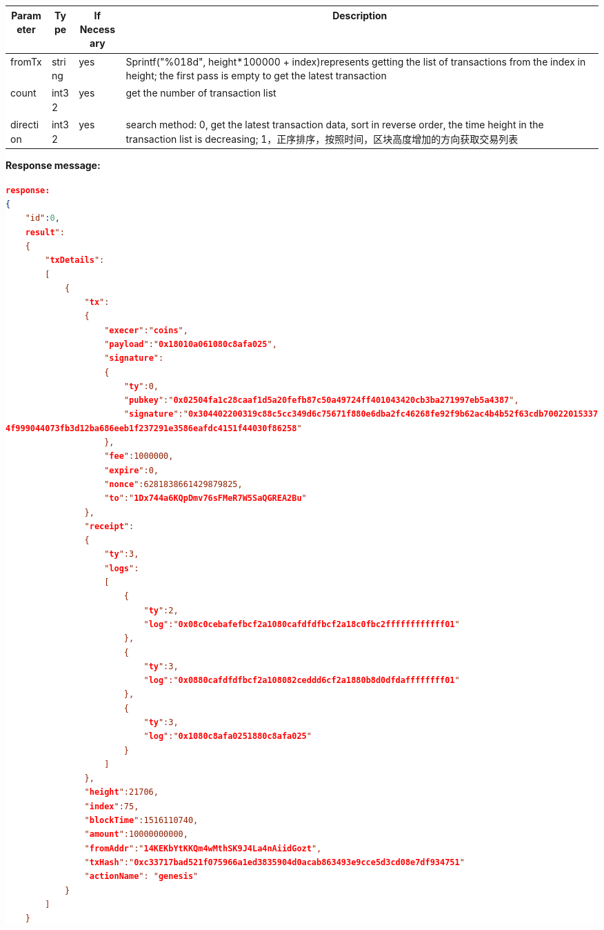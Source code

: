 |Parameter|Type|If Necessary|Description|
|----|---|----|----|
|fromTx|string|yes|Sprintf("%018d", height*100000 + index)represents getting the list of transactions from the index in height; the first pass is empty to get the latest transaction|
|count|int32|yes|get the number of transaction list|
|direction|int32|yes|search method: 0, get the latest transaction data, sort in reverse order, the time height in the transaction list is decreasing; 1，正序排序，按照时间，区块高度增加的方向获取交易列表|

**Response message:**
```json
response:
{
    "id":0,
    result":
    {
        "txDetails":
        [
            {
                "tx":
                {
                    "execer":"coins",
                    "payload":"0x18010a061080c8afa025",
                    "signature":
                    {
                        "ty":0,
                        "pubkey":"0x02504fa1c28caaf1d5a20fefb87c50a49724ff401043420cb3ba271997eb5a4387",
                        "signature":"0x304402200319c88c5cc349d6c75671f880e6dba2fc46268fe92f9b62ac4b4b52f63cdb700220153374f999044073fb3d12ba686eeb1f237291e3586eafdc4151f44030f86258"
                    },
                    "fee":1000000,
                    "expire":0,
                    "nonce":6281838661429879825,
                    "to":"1Dx744a6KQpDmv76sFMeR7W5SaQGREA2Bu"
                },
                "receipt":
                {
                    "ty":3,
                    "logs":
                    [
                        {
                            "ty":2,
                            "log":"0x08c0cebafefbcf2a1080cafdfdfbcf2a18c0fbc2ffffffffffff01"
                        },
                        {
                            "ty":3,
                            "log":"0x0880cafdfdfbcf2a108082ceddd6cf2a1880b8d0dfdaffffffff01"
                        },
                        {
                            "ty":3,
                            "log":"0x1080c8afa0251880c8afa025"
                        }
                    ]
                },
                "height":21706,
                "index":75,
                "blockTime":1516110740,
                "amount":10000000000,
                "fromAddr":"14KEKbYtKKQm4wMthSK9J4La4nAiidGozt",
                "txHash":"0xc33717bad521f075966a1ed3835904d0acab863493e9cce5d3cd08e7df934751"
                "actionName": "genesis"
            }
        ]
    }    
```